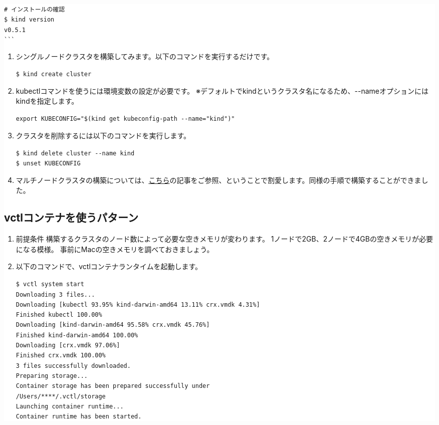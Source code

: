     # インストールの確認
    $ kind version
    v0.5.1
    ```

1. シングルノードクラスタを構築してみます。以下のコマンドを実行するだけです。

    ```
    $ kind create cluster
    ```

1. kubectlコマンドを使うには環境変数の設定が必要です。
※デフォルトでkindというクラスタ名になるため、--nameオプションにはkindを指定します。

    ```
    export KUBECONFIG="$(kind get kubeconfig-path --name="kind")"
    ```

1. クラスタを削除するには以下のコマンドを実行します。

    ```
    $ kind delete cluster --name kind
    $ unset KUBECONFIG
    ```

1. マルチノードクラスタの構築については、[こちら](https://techblog.gmo-ap.jp/2019/09/19/kind-kubernetes-in-docker/)の記事をご参照、ということで割愛します。同様の手順で構築することができました。

## vctlコンテナを使うパターン
1. 前提条件
構築するクラスタのノード数によって必要な空きメモリが変わります。
1ノードで2GB、2ノードで4GBの空きメモリが必要になる模様。
事前にMacの空きメモリを調べておきましょう。

1. 以下のコマンドで、vctlコンテナランタイムを起動します。

    ```
    $ vctl system start    
    Downloading 3 files...
    Downloading [kubectl 93.95% kind-darwin-amd64 13.11% crx.vmdk 4.31%]
    Finished kubectl 100.00%
    Downloading [kind-darwin-amd64 95.58% crx.vmdk 45.76%]
    Finished kind-darwin-amd64 100.00%
    Downloading [crx.vmdk 97.06%]
    Finished crx.vmdk 100.00%
    3 files successfully downloaded.
    Preparing storage...
    Container storage has been prepared successfully under 
    /Users/****/.vctl/storage
    Launching container runtime...
    Container runtime has been started.
    ```
